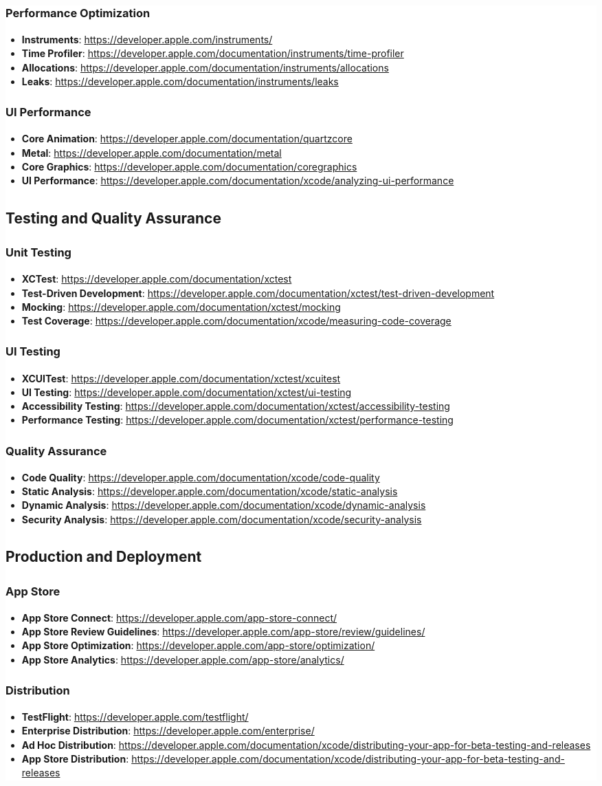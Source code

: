 ### Performance Optimization
- **Instruments**: https://developer.apple.com/instruments/
- **Time Profiler**: https://developer.apple.com/documentation/instruments/time-profiler
- **Allocations**: https://developer.apple.com/documentation/instruments/allocations
- **Leaks**: https://developer.apple.com/documentation/instruments/leaks

### UI Performance
- **Core Animation**: https://developer.apple.com/documentation/quartzcore
- **Metal**: https://developer.apple.com/documentation/metal
- **Core Graphics**: https://developer.apple.com/documentation/coregraphics
- **UI Performance**: https://developer.apple.com/documentation/xcode/analyzing-ui-performance

## Testing and Quality Assurance

### Unit Testing
- **XCTest**: https://developer.apple.com/documentation/xctest
- **Test-Driven Development**: https://developer.apple.com/documentation/xctest/test-driven-development
- **Mocking**: https://developer.apple.com/documentation/xctest/mocking
- **Test Coverage**: https://developer.apple.com/documentation/xcode/measuring-code-coverage

### UI Testing
- **XCUITest**: https://developer.apple.com/documentation/xctest/xcuitest
- **UI Testing**: https://developer.apple.com/documentation/xctest/ui-testing
- **Accessibility Testing**: https://developer.apple.com/documentation/xctest/accessibility-testing
- **Performance Testing**: https://developer.apple.com/documentation/xctest/performance-testing

### Quality Assurance
- **Code Quality**: https://developer.apple.com/documentation/xcode/code-quality
- **Static Analysis**: https://developer.apple.com/documentation/xcode/static-analysis
- **Dynamic Analysis**: https://developer.apple.com/documentation/xcode/dynamic-analysis
- **Security Analysis**: https://developer.apple.com/documentation/xcode/security-analysis

## Production and Deployment

### App Store
- **App Store Connect**: https://developer.apple.com/app-store-connect/
- **App Store Review Guidelines**: https://developer.apple.com/app-store/review/guidelines/
- **App Store Optimization**: https://developer.apple.com/app-store/optimization/
- **App Store Analytics**: https://developer.apple.com/app-store/analytics/

### Distribution
- **TestFlight**: https://developer.apple.com/testflight/
- **Enterprise Distribution**: https://developer.apple.com/enterprise/
- **Ad Hoc Distribution**: https://developer.apple.com/documentation/xcode/distributing-your-app-for-beta-testing-and-releases
- **App Store Distribution**: https://developer.apple.com/documentation/xcode/distributing-your-app-for-beta-testing-and-releases
